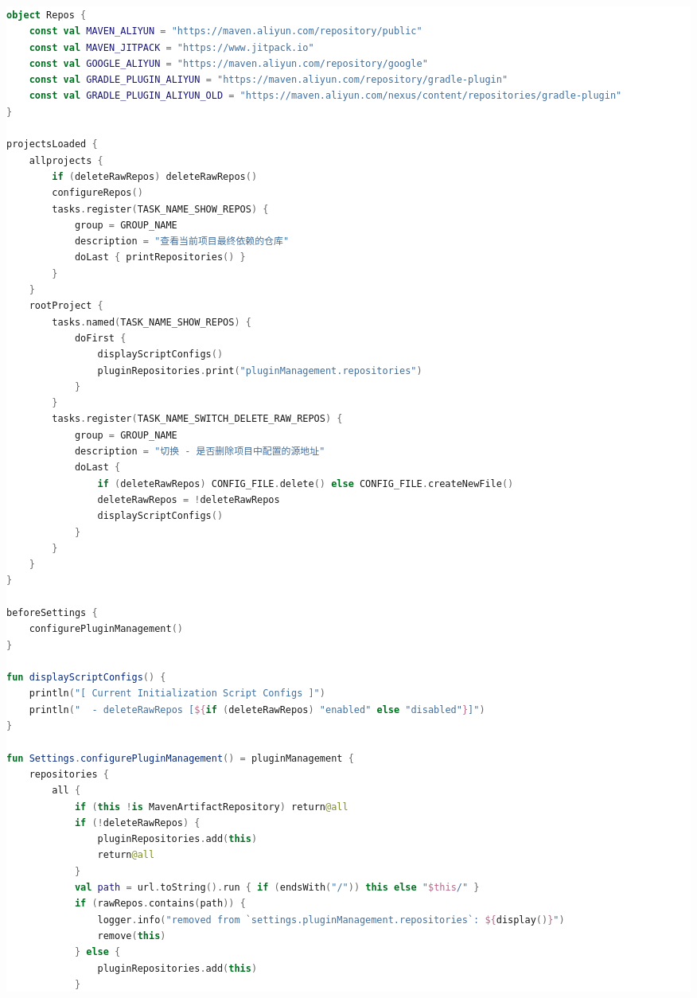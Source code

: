   ```kotlin
  object Repos {
      const val MAVEN_ALIYUN = "https://maven.aliyun.com/repository/public"
      const val MAVEN_JITPACK = "https://www.jitpack.io"
      const val GOOGLE_ALIYUN = "https://maven.aliyun.com/repository/google"
      const val GRADLE_PLUGIN_ALIYUN = "https://maven.aliyun.com/repository/gradle-plugin"
      const val GRADLE_PLUGIN_ALIYUN_OLD = "https://maven.aliyun.com/nexus/content/repositories/gradle-plugin"
  }

  projectsLoaded {
      allprojects {
          if (deleteRawRepos) deleteRawRepos()
          configureRepos()
          tasks.register(TASK_NAME_SHOW_REPOS) {
              group = GROUP_NAME
              description = "查看当前项目最终依赖的仓库"
              doLast { printRepositories() }
          }
      }
      rootProject {
          tasks.named(TASK_NAME_SHOW_REPOS) {
              doFirst {
                  displayScriptConfigs()
                  pluginRepositories.print("pluginManagement.repositories")
              }
          }
          tasks.register(TASK_NAME_SWITCH_DELETE_RAW_REPOS) {
              group = GROUP_NAME
              description = "切换 - 是否删除项目中配置的源地址"
              doLast {
                  if (deleteRawRepos) CONFIG_FILE.delete() else CONFIG_FILE.createNewFile()
                  deleteRawRepos = !deleteRawRepos
                  displayScriptConfigs()
              }
          }
      }
  }

  beforeSettings {
      configurePluginManagement()
  }

  fun displayScriptConfigs() {
      println("[ Current Initialization Script Configs ]")
      println("  - deleteRawRepos [${if (deleteRawRepos) "enabled" else "disabled"}]")
  }

  fun Settings.configurePluginManagement() = pluginManagement {
      repositories {
          all {
              if (this !is MavenArtifactRepository) return@all
              if (!deleteRawRepos) {
                  pluginRepositories.add(this)
                  return@all
              }
              val path = url.toString().run { if (endsWith("/")) this else "$this/" }
              if (rawRepos.contains(path)) {
                  logger.info("removed from `settings.pluginManagement.repositories`: ${display()}")
                  remove(this)
              } else {
                  pluginRepositories.add(this)
              }
  ```